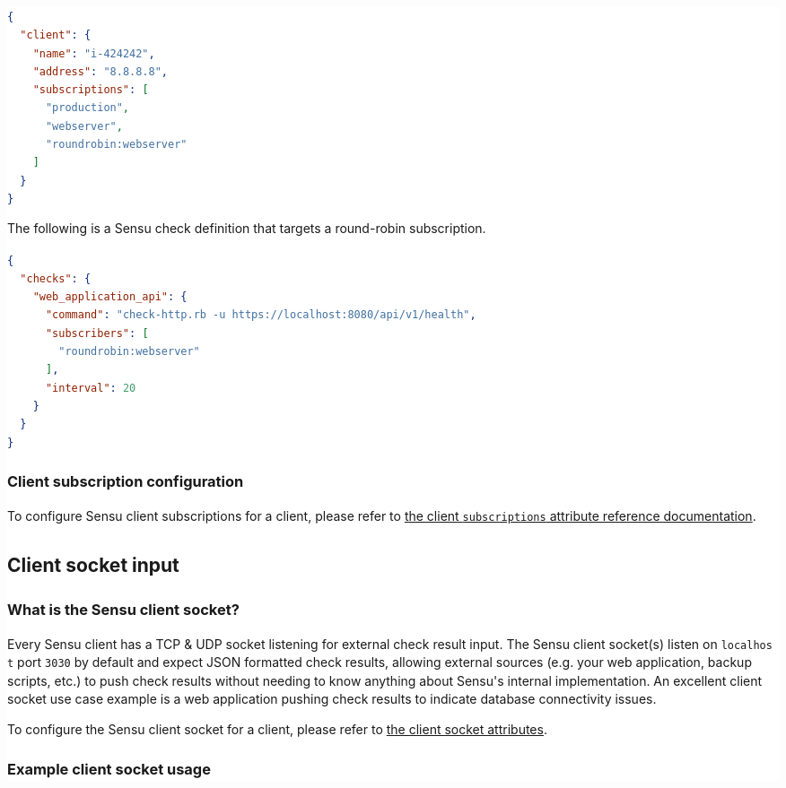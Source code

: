 ~~~ json
{
  "client": {
    "name": "i-424242",
    "address": "8.8.8.8",
    "subscriptions": [
      "production",
      "webserver",
      "roundrobin:webserver"
    ]
  }
}
~~~

The following is a Sensu check definition that targets a round-robin
subscription.

~~~ json
{
  "checks": {
    "web_application_api": {
      "command": "check-http.rb -u https://localhost:8080/api/v1/health",
      "subscribers": [
        "roundrobin:webserver"
      ],
      "interval": 20
    }
  }
}
~~~

### Client subscription configuration

To configure Sensu client subscriptions for a client, please refer to [the
client `subscriptions` attribute reference documentation][15].

## Client socket input

### What is the Sensu client socket?

Every Sensu client has a TCP & UDP socket listening for external check result
input. The Sensu client socket(s) listen on `localhost` port `3030` by default
and expect JSON formatted check results, allowing external sources (e.g. your
web application, backup scripts, etc.) to push check results without needing to
know anything about Sensu's internal implementation. An excellent client socket
use case example is a web application pushing check results to indicate database
connectivity issues.

To configure the Sensu client socket for a client, please refer to [the client
socket attributes][16].

### Example client socket usage


[?]:  #
[1]:  ../overview/architecture.html#monitoring-agent
[2]:  #client-keepalives
[3]:  #client-subscriptions
[4]:  checks.html#check-requests
[5]:  server.html
[6]:  transport.html
[7]:  events.html
[8]:  data-store.html
[9]:  ../api/clients-api.html
[10]: #what-is-a-client-keepalive
[11]: events.html#how-are-events-created
[12]: #keepalive-attributes
[13]: https://en.wikipedia.org/wiki/Publish%E2%80%93subscribe_pattern
[14]: checks.html#check-definition-specification
[15]: #client-attributes
[16]: #socket-attributes
[17]: http://nc110.sourceforge.net/
[18]: http://en.wikipedia.org/wiki/Dead_man%27s_switch
[19]: server.html#check-execution-scheduling
[20]: checks.html#standalone-checks
[21]: server.html#check-scheduling-algorithm--synchronization
[22]: checks.html#subscription-checks
[23]: http://www.ntp.org/
[24]: configuration#configuration-scopes
[25]: http://www.json.org/
[26]: filters.html
[27]: checks.html#check-token-substitution
[28]: checks.html#check-results
[29]: checks.html#custom-attributes
[30]: handlers.html
[31]: #registration-attributes
[32]: mutators.html
[33]: changelog#v0-22-0
[34]: https://en.wikipedia.org/wiki/Configuration_management_database
[35]: http://www.servicenow.com/solutions/it-operations-management.html
[36]: #client-socket-input
[37]: #registration-and-registry
[38]: #ec2-attributes
[39]: ../enterprise/integrations/ec2.html
[40]: https://sensuapp.org/enterprise
[41]: #chef-attributes
[42]: ../enterprise/integrations/chef.html
[43]: #puppet-attributes
[44]: ../enterprise/integrations/puppet.html
[45]: #servicenow-attributes
[46]: ../enterprise/integrations/servicenow.html
[47]: http://wiki.servicenow.com/index.php?title=Introduction_to_Assets_and_Configuration